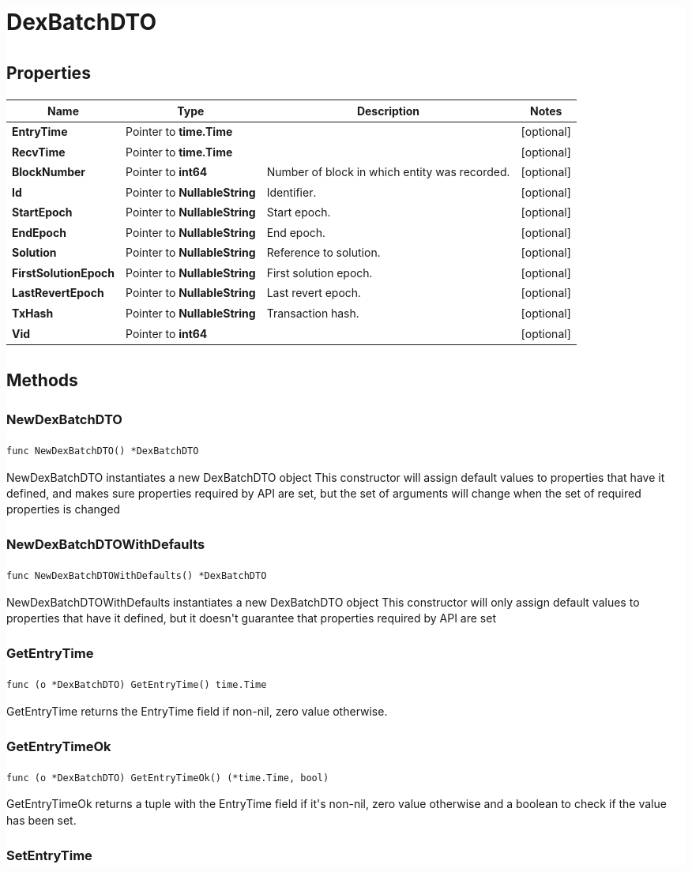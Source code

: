 # DexBatchDTO

## Properties

Name | Type | Description | Notes
------------ | ------------- | ------------- | -------------
**EntryTime** | Pointer to **time.Time** |  | [optional] 
**RecvTime** | Pointer to **time.Time** |  | [optional] 
**BlockNumber** | Pointer to **int64** | Number of block in which entity was recorded. | [optional] 
**Id** | Pointer to **NullableString** | Identifier. | [optional] 
**StartEpoch** | Pointer to **NullableString** | Start epoch. | [optional] 
**EndEpoch** | Pointer to **NullableString** | End epoch. | [optional] 
**Solution** | Pointer to **NullableString** | Reference to solution. | [optional] 
**FirstSolutionEpoch** | Pointer to **NullableString** | First solution epoch. | [optional] 
**LastRevertEpoch** | Pointer to **NullableString** | Last revert epoch. | [optional] 
**TxHash** | Pointer to **NullableString** | Transaction hash. | [optional] 
**Vid** | Pointer to **int64** |  | [optional] 

## Methods

### NewDexBatchDTO

`func NewDexBatchDTO() *DexBatchDTO`

NewDexBatchDTO instantiates a new DexBatchDTO object
This constructor will assign default values to properties that have it defined,
and makes sure properties required by API are set, but the set of arguments
will change when the set of required properties is changed

### NewDexBatchDTOWithDefaults

`func NewDexBatchDTOWithDefaults() *DexBatchDTO`

NewDexBatchDTOWithDefaults instantiates a new DexBatchDTO object
This constructor will only assign default values to properties that have it defined,
but it doesn't guarantee that properties required by API are set

### GetEntryTime

`func (o *DexBatchDTO) GetEntryTime() time.Time`

GetEntryTime returns the EntryTime field if non-nil, zero value otherwise.

### GetEntryTimeOk

`func (o *DexBatchDTO) GetEntryTimeOk() (*time.Time, bool)`

GetEntryTimeOk returns a tuple with the EntryTime field if it's non-nil, zero value otherwise
and a boolean to check if the value has been set.

### SetEntryTime
